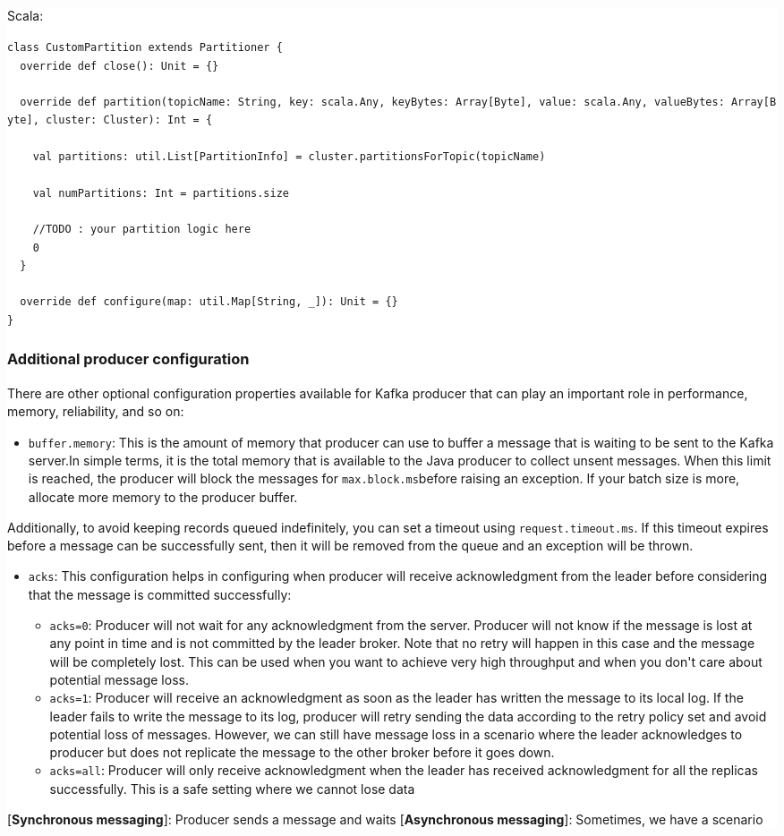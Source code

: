 Scala:

```
class CustomPartition extends Partitioner {
  override def close(): Unit = {}

  override def partition(topicName: String, key: scala.Any, keyBytes: Array[Byte], value: scala.Any, valueBytes: Array[Byte], cluster: Cluster): Int = {

    val partitions: util.List[PartitionInfo] = cluster.partitionsForTopic(topicName)

    val numPartitions: Int = partitions.size

    //TODO : your partition logic here
    0
  }

  override def configure(map: util.Map[String, _]): Unit = {}
}
```




### Additional producer configuration



There are other optional configuration properties available for Kafka
producer that can play an important role in performance, memory,
reliability, and so on:


-   `buffer.memory`: This is the amount of memory that
    producer can use to buffer a message that is waiting to be sent to
    the Kafka server.In simple terms, it is the total memory that is
    available to the Java producer to collect unsent messages. When this
    limit is reached, the producer will block the messages for
    `max.block.ms`before raising an exception. If your batch
    size is more, allocate more memory to the producer buffer.


Additionally, to avoid keeping records queued indefinitely, you can set
a timeout using `request.timeout.ms`. If this timeout expires
before a message can be successfully sent, then it will be removed from
the queue and an exception will be thrown.


-   `acks`: This configuration helps in configuring when
    producer will receive acknowledgment from the leader before
    considering that the message is committed successfully:
    
    -   `acks=0`: Producer will not wait for any
        acknowledgment from the server. Producer will not know if the
        message is lost at any point in time and is not committed by the
        leader broker. Note that no retry will happen in this case and
        the message will be completely lost. This can be used when you
        want to achieve very high throughput and when you don\'t care
        about potential message loss.
    -   `acks=1`: Producer will receive an acknowledgment as
        soon as the leader has written the message to its local log. If
        the leader fails to write the message to its log, producer will
        retry sending the data according to the retry policy set and
        avoid potential loss of messages. However, we can still have
        message loss in a scenario where the leader acknowledges to
        producer but does not replicate the message to the other broker
        before it goes down.
    -   `acks=all`: Producer will only receive acknowledgment
        when the leader has received acknowledgment for all the replicas
        successfully. This is a safe setting where we cannot lose data

[**Synchronous messaging**]: Producer sends a message and waits
[**Asynchronous messaging**]: Sometimes, we have a scenario